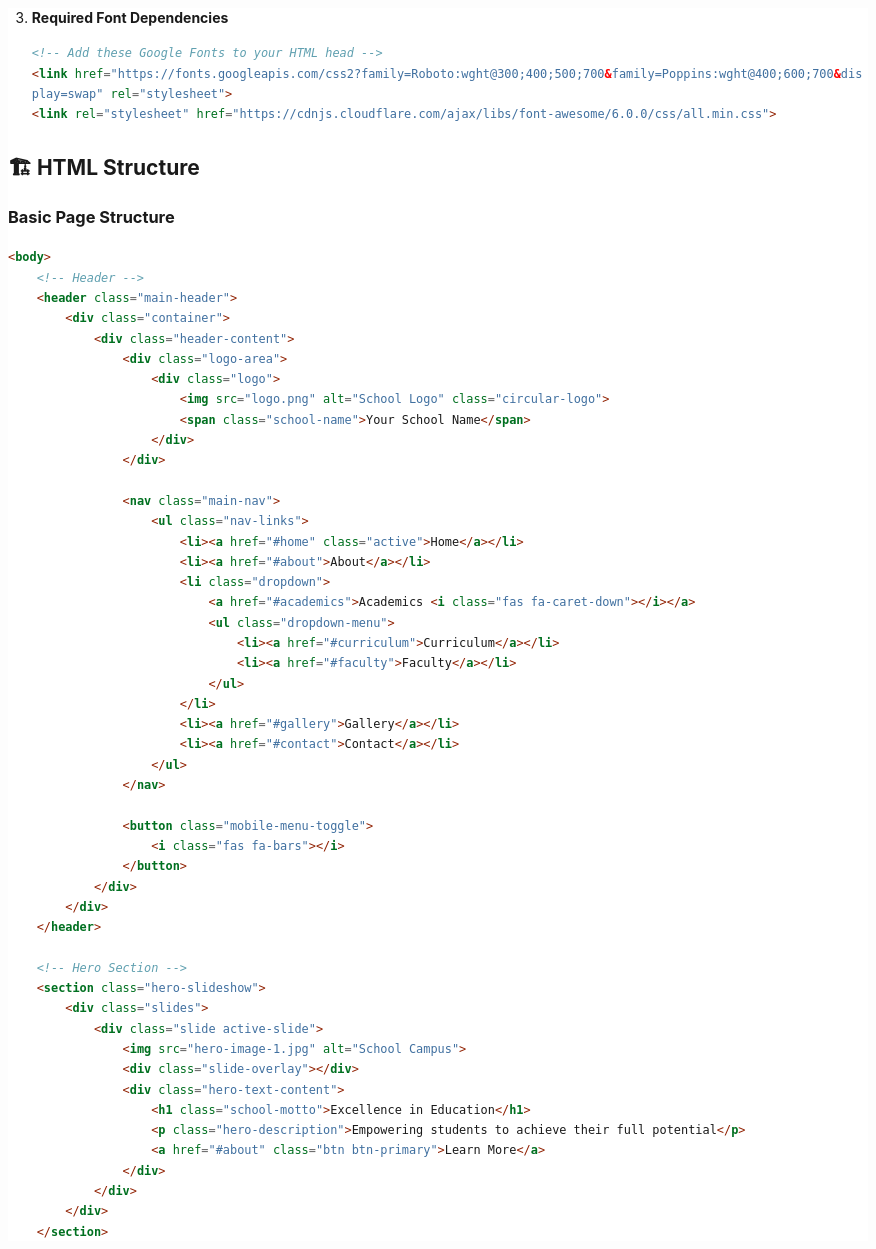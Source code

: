 3. **Required Font Dependencies**
   ```html
   <!-- Add these Google Fonts to your HTML head -->
   <link href="https://fonts.googleapis.com/css2?family=Roboto:wght@300;400;500;700&family=Poppins:wght@400;600;700&display=swap" rel="stylesheet">
   <link rel="stylesheet" href="https://cdnjs.cloudflare.com/ajax/libs/font-awesome/6.0.0/css/all.min.css">
   ```

## 🏗️ HTML Structure

### Basic Page Structure
```html
<body>
    <!-- Header -->
    <header class="main-header">
        <div class="container">
            <div class="header-content">
                <div class="logo-area">
                    <div class="logo">
                        <img src="logo.png" alt="School Logo" class="circular-logo">
                        <span class="school-name">Your School Name</span>
                    </div>
                </div>
                
                <nav class="main-nav">
                    <ul class="nav-links">
                        <li><a href="#home" class="active">Home</a></li>
                        <li><a href="#about">About</a></li>
                        <li class="dropdown">
                            <a href="#academics">Academics <i class="fas fa-caret-down"></i></a>
                            <ul class="dropdown-menu">
                                <li><a href="#curriculum">Curriculum</a></li>
                                <li><a href="#faculty">Faculty</a></li>
                            </ul>
                        </li>
                        <li><a href="#gallery">Gallery</a></li>
                        <li><a href="#contact">Contact</a></li>
                    </ul>
                </nav>
                
                <button class="mobile-menu-toggle">
                    <i class="fas fa-bars"></i>
                </button>
            </div>
        </div>
    </header>

    <!-- Hero Section -->
    <section class="hero-slideshow">
        <div class="slides">
            <div class="slide active-slide">
                <img src="hero-image-1.jpg" alt="School Campus">
                <div class="slide-overlay"></div>
                <div class="hero-text-content">
                    <h1 class="school-motto">Excellence in Education</h1>
                    <p class="hero-description">Empowering students to achieve their full potential</p>
                    <a href="#about" class="btn btn-primary">Learn More</a>
                </div>
            </div>
        </div>
    </section>
```